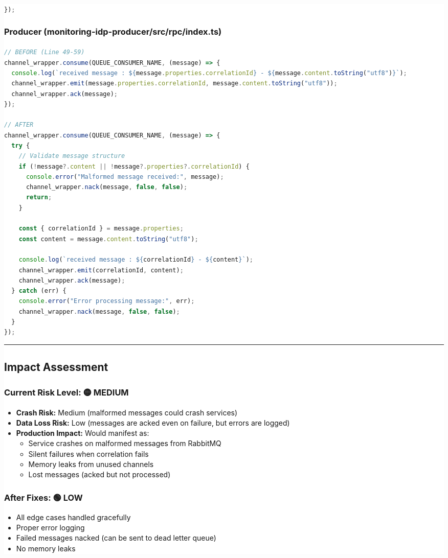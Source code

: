 ```typescript
});
```

### Producer (monitoring-idp-producer/src/rpc/index.ts)

```typescript
// BEFORE (Line 49-59)
channel_wrapper.consume(QUEUE_CONSUMER_NAME, (message) => {
  console.log(`received message : ${message.properties.correlationId} - ${message.content.toString("utf8")}`);
  channel_wrapper.emit(message.properties.correlationId, message.content.toString("utf8"));
  channel_wrapper.ack(message);
});

// AFTER
channel_wrapper.consume(QUEUE_CONSUMER_NAME, (message) => {
  try {
    // Validate message structure
    if (!message?.content || !message?.properties?.correlationId) {
      console.error("Malformed message received:", message);
      channel_wrapper.nack(message, false, false);
      return;
    }

    const { correlationId } = message.properties;
    const content = message.content.toString("utf8");

    console.log(`received message : ${correlationId} - ${content}`);
    channel_wrapper.emit(correlationId, content);
    channel_wrapper.ack(message);
  } catch (err) {
    console.error("Error processing message:", err);
    channel_wrapper.nack(message, false, false);
  }
});
```

---

## Impact Assessment

### Current Risk Level: 🟡 MEDIUM
- **Crash Risk:** Medium (malformed messages could crash services)
- **Data Loss Risk:** Low (messages are acked even on failure, but errors are logged)
- **Production Impact:** Would manifest as:
  - Service crashes on malformed messages from RabbitMQ
  - Silent failures when correlation fails
  - Memory leaks from unused channels
  - Lost messages (acked but not processed)

### After Fixes: 🟢 LOW
- All edge cases handled gracefully
- Proper error logging
- Failed messages nacked (can be sent to dead letter queue)
- No memory leaks

